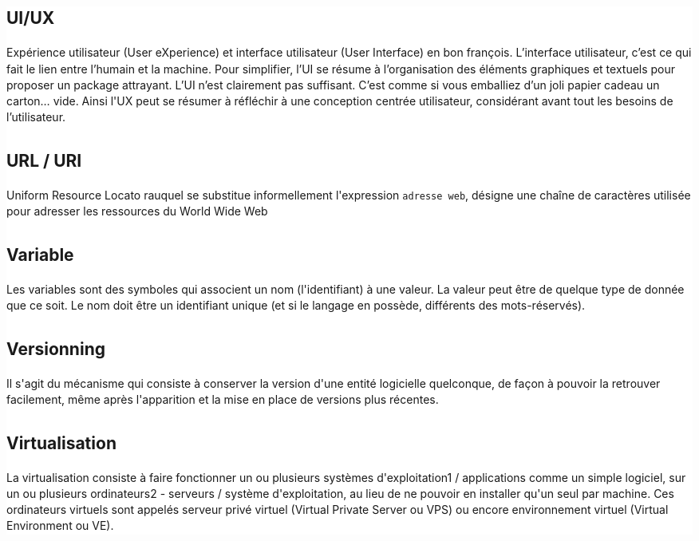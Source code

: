 ## UI/UX
Expérience utilisateur (User eXperience) et interface utilisateur (User Interface) en bon françois.
L’interface utilisateur, c’est ce qui fait le lien entre l’humain et la machine. Pour simplifier, l’UI se résume à l’organisation des éléments graphiques et textuels pour proposer un package attrayant.
L’UI n’est clairement pas suffisant. C’est comme si vous emballiez d’un joli papier cadeau un carton… vide. Ainsi l'UX peut se résumer à réfléchir à une conception centrée utilisateur,  considérant avant tout les besoins de l’utilisateur.

## URL / URI
Uniform Resource Locato rauquel se substitue informellement l'expression ```adresse web```, désigne une chaîne de caractères utilisée pour adresser les ressources du World Wide Web

## Variable
Les variables sont des symboles qui associent un nom (l'identifiant) à une valeur. La valeur peut être de quelque type de donnée que ce soit. Le nom doit être un identifiant unique (et si le langage en possède, différents des mots-réservés).

## Versionning
Il s'agit du mécanisme qui consiste à conserver la version d'une entité logicielle quelconque, de façon à pouvoir la retrouver facilement, même après l'apparition et la mise en place de versions plus récentes.

## Virtualisation
La virtualisation consiste à faire fonctionner un ou plusieurs systèmes d'exploitation1 / applications comme un simple logiciel, sur un ou plusieurs ordinateurs2 - serveurs / système d'exploitation, au lieu de ne pouvoir en installer qu'un seul par machine. Ces ordinateurs virtuels sont appelés serveur privé virtuel (Virtual Private Server ou VPS) ou encore environnement virtuel (Virtual Environment ou VE).
